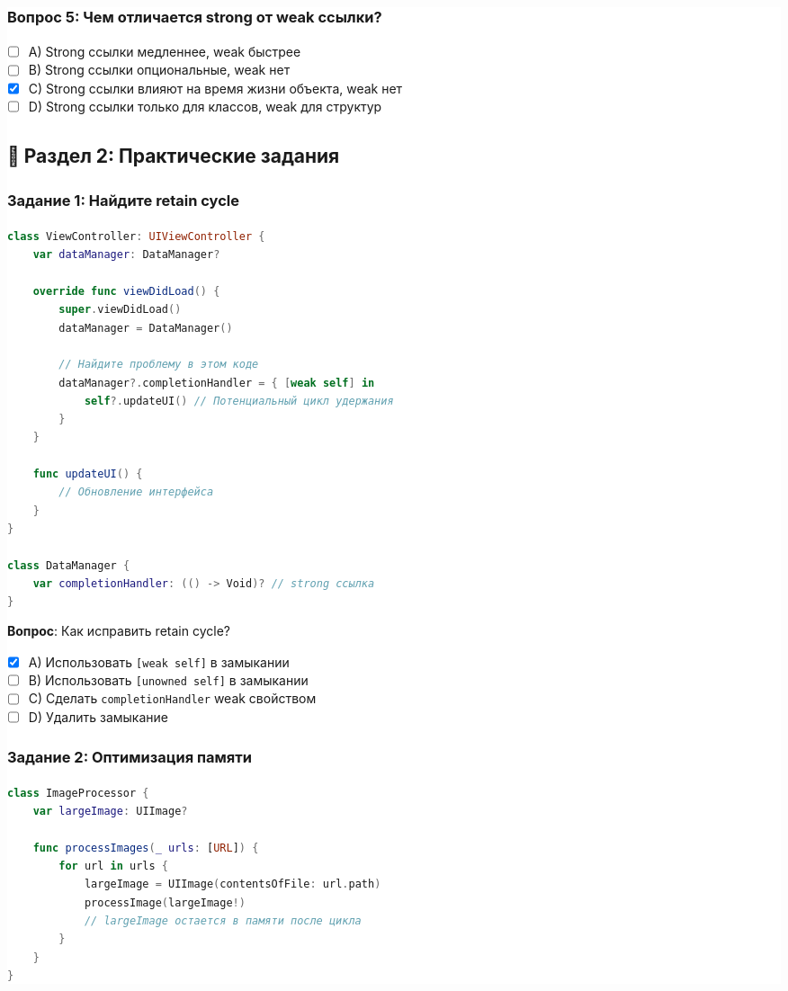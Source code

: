 ### Вопрос 5: Чем отличается strong от weak ссылки?
- [ ] A) Strong ссылки медленнее, weak быстрее
- [ ] B) Strong ссылки опциональные, weak нет
- [x] C) Strong ссылки влияют на время жизни объекта, weak нет
- [ ] D) Strong ссылки только для классов, weak для структур

## 🔧 Раздел 2: Практические задания

### Задание 1: Найдите retain cycle

```swift
class ViewController: UIViewController {
    var dataManager: DataManager?

    override func viewDidLoad() {
        super.viewDidLoad()
        dataManager = DataManager()

        // Найдите проблему в этом коде
        dataManager?.completionHandler = { [weak self] in
            self?.updateUI() // Потенциальный цикл удержания
        }
    }

    func updateUI() {
        // Обновление интерфейса
    }
}

class DataManager {
    var completionHandler: (() -> Void)? // strong ссылка
}
```

**Вопрос**: Как исправить retain cycle?
- [x] A) Использовать `[weak self]` в замыкании
- [ ] B) Использовать `[unowned self]` в замыкании
- [ ] C) Сделать `completionHandler` weak свойством
- [ ] D) Удалить замыкание

### Задание 2: Оптимизация памяти

```swift
class ImageProcessor {
    var largeImage: UIImage?

    func processImages(_ urls: [URL]) {
        for url in urls {
            largeImage = UIImage(contentsOfFile: url.path)
            processImage(largeImage!)
            // largeImage остается в памяти после цикла
        }
    }
}
```
